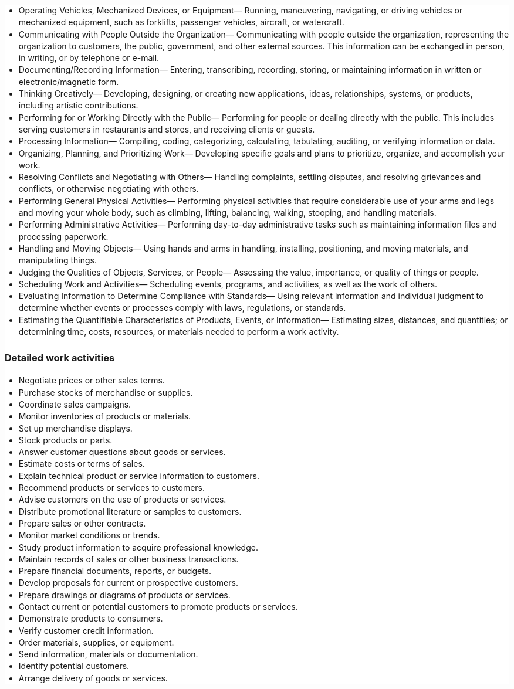 - Operating Vehicles, Mechanized Devices, or Equipment— Running, maneuvering, navigating, or driving vehicles or mechanized equipment, such as forklifts, passenger vehicles, aircraft, or watercraft.
- Communicating with People Outside the Organization— Communicating with people outside the organization, representing the organization to customers, the public, government, and other external sources. This information can be exchanged in person, in writing, or by telephone or e-mail.
- Documenting/Recording Information— Entering, transcribing, recording, storing, or maintaining information in written or electronic/magnetic form.
- Thinking Creatively— Developing, designing, or creating new applications, ideas, relationships, systems, or products, including artistic contributions.
- Performing for or Working Directly with the Public— Performing for people or dealing directly with the public. This includes serving customers in restaurants and stores, and receiving clients or guests.
- Processing Information— Compiling, coding, categorizing, calculating, tabulating, auditing, or verifying information or data.
- Organizing, Planning, and Prioritizing Work— Developing specific goals and plans to prioritize, organize, and accomplish your work.
- Resolving Conflicts and Negotiating with Others— Handling complaints, settling disputes, and resolving grievances and conflicts, or otherwise negotiating with others.
- Performing General Physical Activities— Performing physical activities that require considerable use of your arms and legs and moving your whole body, such as climbing, lifting, balancing, walking, stooping, and handling materials.
- Performing Administrative Activities— Performing day-to-day administrative tasks such as maintaining information files and processing paperwork.
- Handling and Moving Objects— Using hands and arms in handling, installing, positioning, and moving materials, and manipulating things.
- Judging the Qualities of Objects, Services, or People— Assessing the value, importance, or quality of things or people.
- Scheduling Work and Activities— Scheduling events, programs, and activities, as well as the work of others.
- Evaluating Information to Determine Compliance with Standards— Using relevant information and individual judgment to determine whether events or processes comply with laws, regulations, or standards.
- Estimating the Quantifiable Characteristics of Products, Events, or Information— Estimating sizes, distances, and quantities; or determining time, costs, resources, or materials needed to perform a work activity.

### Detailed work activities
- Negotiate prices or other sales terms.
- Purchase stocks of merchandise or supplies.
- Coordinate sales campaigns.
- Monitor inventories of products or materials.
- Set up merchandise displays.
- Stock products or parts.
- Answer customer questions about goods or services.
- Estimate costs or terms of sales.
- Explain technical product or service information to customers.
- Recommend products or services to customers.
- Advise customers on the use of products or services.
- Distribute promotional literature or samples to customers.
- Prepare sales or other contracts.
- Monitor market conditions or trends.
- Study product information to acquire professional knowledge.
- Maintain records of sales or other business transactions.
- Prepare financial documents, reports, or budgets.
- Develop proposals for current or prospective customers.
- Prepare drawings or diagrams of products or services.
- Contact current or potential customers to promote products or services.
- Demonstrate products to consumers.
- Verify customer credit information.
- Order materials, supplies, or equipment.
- Send information, materials or documentation.
- Identify potential customers.
- Arrange delivery of goods or services.
